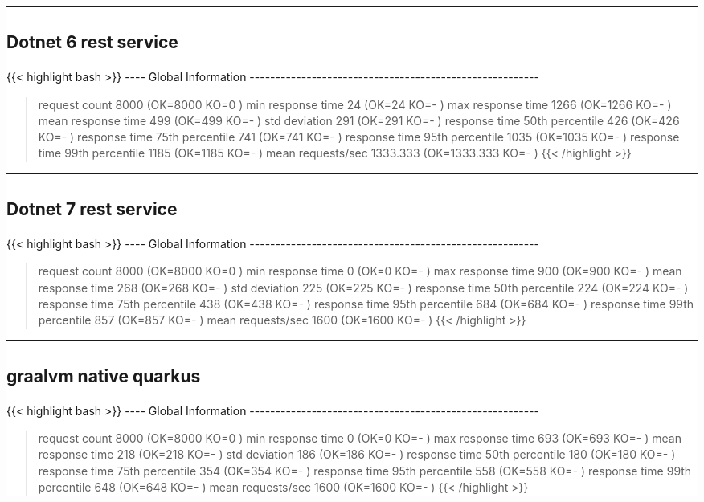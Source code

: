 ***  
## Dotnet 6 rest service 
{{< highlight bash >}}
---- Global Information --------------------------------------------------------
> request count                                       8000 (OK=8000   KO=0     )
> min response time                                     24 (OK=24     KO=-     )
> max response time                                   1266 (OK=1266   KO=-     )
> mean response time                                   499 (OK=499    KO=-     )
> std deviation                                        291 (OK=291    KO=-     )
> response time 50th percentile                        426 (OK=426    KO=-     )
> response time 75th percentile                        741 (OK=741    KO=-     )
> response time 95th percentile                       1035 (OK=1035   KO=-     )
> response time 99th percentile                       1185 (OK=1185   KO=-     )
> mean requests/sec                                1333.333 (OK=1333.333 KO=-     )
{{< /highlight >}}


***  
## Dotnet 7 rest service 
{{< highlight bash >}}
---- Global Information --------------------------------------------------------
> request count                                       8000 (OK=8000   KO=0     )
> min response time                                      0 (OK=0      KO=-     )
> max response time                                    900 (OK=900    KO=-     )
> mean response time                                   268 (OK=268    KO=-     )
> std deviation                                        225 (OK=225    KO=-     )
> response time 50th percentile                        224 (OK=224    KO=-     )
> response time 75th percentile                        438 (OK=438    KO=-     )
> response time 95th percentile                        684 (OK=684    KO=-     )
> response time 99th percentile                        857 (OK=857    KO=-     )
> mean requests/sec                                   1600 (OK=1600   KO=-     )
{{< /highlight >}}


***  
## graalvm native quarkus 
{{< highlight bash >}}
---- Global Information --------------------------------------------------------
> request count                                       8000 (OK=8000   KO=0     )
> min response time                                      0 (OK=0      KO=-     )
> max response time                                    693 (OK=693    KO=-     )
> mean response time                                   218 (OK=218    KO=-     )
> std deviation                                        186 (OK=186    KO=-     )
> response time 50th percentile                        180 (OK=180    KO=-     )
> response time 75th percentile                        354 (OK=354    KO=-     )
> response time 95th percentile                        558 (OK=558    KO=-     )
> response time 99th percentile                        648 (OK=648    KO=-     )
> mean requests/sec                                   1600 (OK=1600   KO=-     )
{{< /highlight >}}
